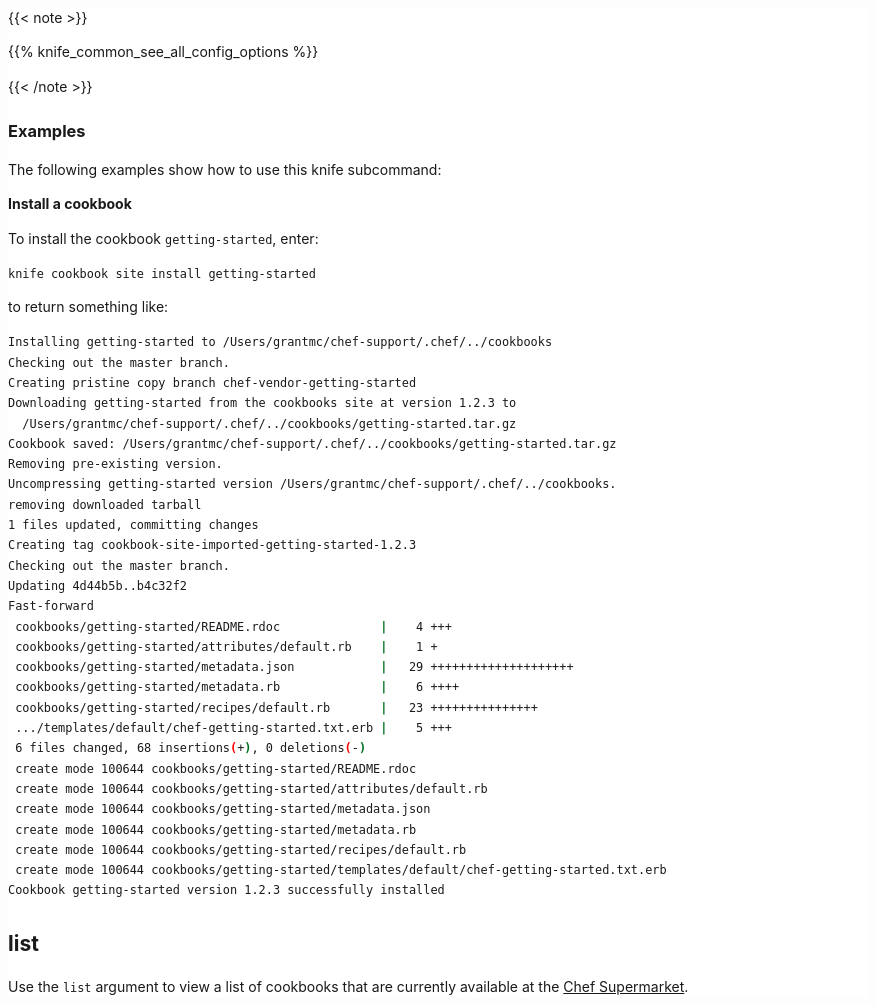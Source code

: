{{< note >}}

{{% knife_common_see_all_config_options %}}

{{< /note >}}

### Examples

The following examples show how to use this knife subcommand:

**Install a cookbook**

To install the cookbook `getting-started`, enter:

``` bash
knife cookbook site install getting-started
```

to return something like:

``` bash
Installing getting-started to /Users/grantmc/chef-support/.chef/../cookbooks
Checking out the master branch.
Creating pristine copy branch chef-vendor-getting-started
Downloading getting-started from the cookbooks site at version 1.2.3 to
  /Users/grantmc/chef-support/.chef/../cookbooks/getting-started.tar.gz
Cookbook saved: /Users/grantmc/chef-support/.chef/../cookbooks/getting-started.tar.gz
Removing pre-existing version.
Uncompressing getting-started version /Users/grantmc/chef-support/.chef/../cookbooks.
removing downloaded tarball
1 files updated, committing changes
Creating tag cookbook-site-imported-getting-started-1.2.3
Checking out the master branch.
Updating 4d44b5b..b4c32f2
Fast-forward
 cookbooks/getting-started/README.rdoc              |    4 +++
 cookbooks/getting-started/attributes/default.rb    |    1 +
 cookbooks/getting-started/metadata.json            |   29 ++++++++++++++++++++
 cookbooks/getting-started/metadata.rb              |    6 ++++
 cookbooks/getting-started/recipes/default.rb       |   23 +++++++++++++++
 .../templates/default/chef-getting-started.txt.erb |    5 +++
 6 files changed, 68 insertions(+), 0 deletions(-)
 create mode 100644 cookbooks/getting-started/README.rdoc
 create mode 100644 cookbooks/getting-started/attributes/default.rb
 create mode 100644 cookbooks/getting-started/metadata.json
 create mode 100644 cookbooks/getting-started/metadata.rb
 create mode 100644 cookbooks/getting-started/recipes/default.rb
 create mode 100644 cookbooks/getting-started/templates/default/chef-getting-started.txt.erb
Cookbook getting-started version 1.2.3 successfully installed
```

## list

Use the `list` argument to view a list of cookbooks that are currently
available at the [Chef
Supermarket](https://supermarket.chef.io/cookbooks).
